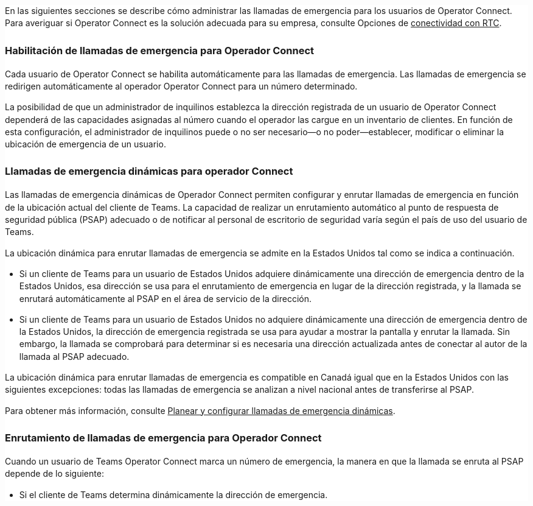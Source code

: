En las siguientes secciones se describe cómo administrar las llamadas de emergencia para los usuarios de Operator Connect. Para averiguar si Operator Connect es la solución adecuada para su empresa, consulte Opciones de [conectividad con RTC](pstn-connectivity.md).

### <a name="emergency-call-enablement-for-operator-connect"></a>Habilitación de llamadas de emergencia para Operador Connect

Cada usuario de Operator Connect se habilita automáticamente para las llamadas de emergencia. Las llamadas de emergencia se redirigen automáticamente al operador Operator Connect para un número determinado.

La posibilidad de que un administrador de inquilinos establezca la dirección registrada de un usuario de Operator Connect dependerá de las capacidades asignadas al número cuando el operador las cargue en un inventario de clientes. En función de esta configuración, el administrador de inquilinos puede o no ser necesario&mdash;o no poder&mdash;establecer, modificar o eliminar la ubicación de emergencia de un usuario.

### <a name="dynamic-emergency-calling-for-operator-connect"></a>Llamadas de emergencia dinámicas para operador Connect

Las llamadas de emergencia dinámicas de Operador Connect permiten configurar y enrutar llamadas de emergencia en función de la ubicación actual del cliente de Teams. La capacidad de realizar un enrutamiento automático al punto de respuesta de seguridad pública (PSAP) adecuado o de notificar al personal de escritorio de seguridad varía según el país de uso del usuario de Teams.

La ubicación dinámica para enrutar llamadas de emergencia se admite en la Estados Unidos tal como se indica a continuación.

- Si un cliente de Teams para un usuario de Estados Unidos adquiere dinámicamente una dirección de emergencia dentro de la Estados Unidos, esa dirección se usa para el enrutamiento de emergencia en lugar de la dirección registrada, y la llamada se enrutará automáticamente al PSAP en el área de servicio de la dirección.

- Si un cliente de Teams para un usuario de Estados Unidos no adquiere dinámicamente una dirección de emergencia dentro de la Estados Unidos, la dirección de emergencia registrada se usa para ayudar a mostrar la pantalla y enrutar la llamada. Sin embargo, la llamada se comprobará para determinar si es necesaria una dirección actualizada antes de conectar al autor de la llamada al PSAP adecuado.

La ubicación dinámica para enrutar llamadas de emergencia es compatible en Canadá igual que en la Estados Unidos con las siguientes excepciones: todas las llamadas de emergencia se analizan a nivel nacional antes de transferirse al PSAP.

Para obtener más información, consulte [Planear y configurar llamadas de emergencia dinámicas](configure-dynamic-emergency-calling.md).

### <a name="emergency-call-routing-for-operator-connect"></a>Enrutamiento de llamadas de emergencia para Operador Connect

Cuando un usuario de Teams Operator Connect marca un número de emergencia, la manera en que la llamada se enruta al PSAP depende de lo siguiente:

- Si el cliente de Teams determina dinámicamente la dirección de emergencia.
